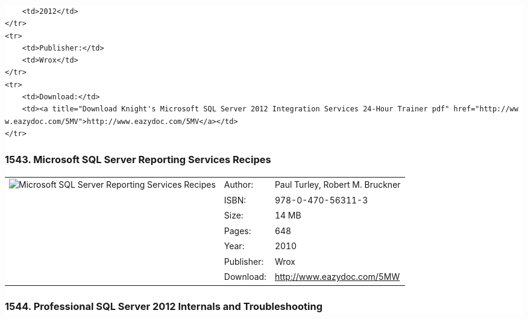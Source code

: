         <td>2012</td>
    </tr>
    <tr>
        <td>Publisher:</td>
        <td>Wrox</td>
    </tr>
    <tr>
        <td>Download:</td>
        <td><a title="Download Knight's Microsoft SQL Server 2012 Integration Services 24-Hour Trainer pdf" href="http://www.eazydoc.com/5MV">http://www.eazydoc.com/5MV</a></td>
    </tr>
</table>

### 1543. Microsoft SQL Server Reporting Services Recipes

<table>
    <tr>
        <td rowspan="7">
            <img alt="Microsoft SQL Server Reporting Services Recipes" src="http://it-ebooks.info/images/ebooks/2/microsoft_sql_server_reporting_services_recipes.jpg">
        </td>
        <td>Author:</td>
        <td>Paul Turley, Robert M. Bruckner</td>
    </tr>
    <tr>
        <td>ISBN:</td>
        <td>978-0-470-56311-3</td>
    </tr>
    <tr>
        <td>Size:</td>
        <td>14 MB</td>
    </tr>
    <tr>
        <td>Pages:</td>
        <td>648</td>
    </tr>
    <tr>
        <td>Year:</td>
        <td>2010</td>
    </tr>
    <tr>
        <td>Publisher:</td>
        <td>Wrox</td>
    </tr>
    <tr>
        <td>Download:</td>
        <td><a title="Download Microsoft SQL Server Reporting Services Recipes pdf" href="http://www.eazydoc.com/5MW">http://www.eazydoc.com/5MW</a></td>
    </tr>
</table>

### 1544. Professional SQL Server 2012 Internals and Troubleshooting
